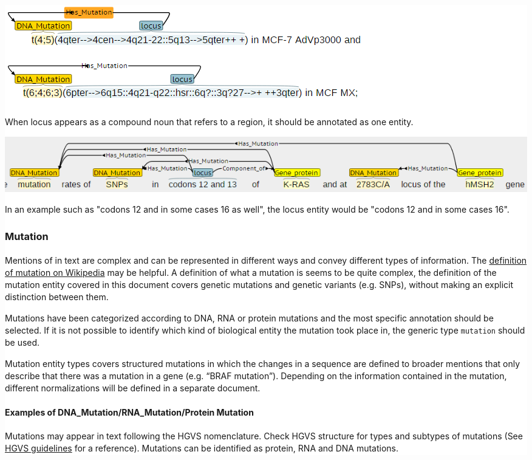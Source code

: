 ![](media/image3.png) 


![](media/image4.png) 

When locus appears as a compound noun that refers to a region, it should
be annotated as one entity.

![](media/image5.png) 

In an example such as "codons 12 and in some cases 16 as well", the locus entity would be "codons 12 and in some cases 16".

### Mutation 

Mentions of in text are complex and can be represented in different ways
and convey different types of information. The 
[definition of mutation on Wikipedia](https://en.wikipedia.org/wiki/Mutation) may be helpful.
A definition of what a mutation is seems to be quite complex, the definition of the mutation entity covered in this document covers genetic mutations and genetic variants (e.g. SNPs), without making an explicit distinction between them.

Mutations have been categorized according to DNA, RNA or protein mutations and the most
specific annotation should be selected. If it is not possible to
identify which kind of biological entity the mutation took place in, the
generic type `mutation` should be used.

Mutation entity types covers structured mutations in which the changes
in a sequence are defined to broader mentions that only describe that
there was a mutation in a gene (e.g. “BRAF mutation”). Depending on the
information contained in the mutation, different normalizations will be
defined in a separate document.

#### Examples of DNA\_Mutation/RNA\_Mutation/Protein Mutation

Mutations may appear in text following the HGVS nomenclature. Check HGVS
structure for types and subtypes of mutations
(See [HGVS guidelines](http://varnomen.hgvs.org) for a reference). Mutations can be
identified as protein, RNA and DNA mutations.
